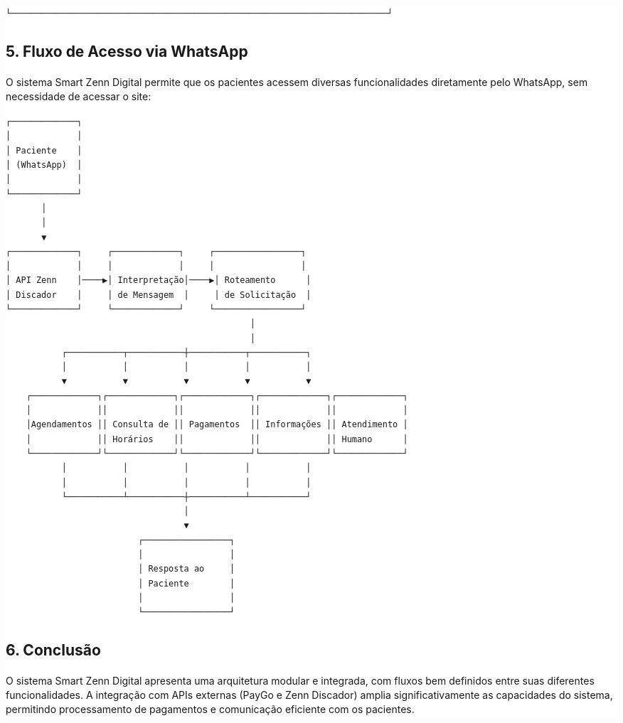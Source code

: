 ```
└──────────────────────────────────────────────────────────────────────────┘
```

## 5. Fluxo de Acesso via WhatsApp

O sistema Smart Zenn Digital permite que os pacientes acessem diversas funcionalidades diretamente pelo WhatsApp, sem necessidade de acessar o site:

```
┌─────────────┐
│             │
│ Paciente    │
│ (WhatsApp)  │
│             │
└─────────────┘
       │
       │
       ▼
┌─────────────┐     ┌─────────────┐     ┌─────────────────┐
│             │     │             │     │                 │
│ API Zenn    │────▶│ Interpretação│────▶│ Roteamento      │
│ Discador    │     │ de Mensagem  │     │ de Solicitação  │
└─────────────┘     └─────────────┘     └─────────────────┘
                                                │
                                                │
           ┌───────────┬───────────┼───────────┬───────────┐
           │           │           │           │           │
           ▼           ▼           ▼           ▼           ▼
    ┌─────────────┐┌─────────────┐┌─────────────┐┌─────────────┐┌─────────────┐
    │             ││             ││             ││             ││             │
    │Agendamentos ││ Consulta de ││ Pagamentos  ││ Informações ││ Atendimento │
    │             ││ Horários    ││             ││             ││ Humano      │
    └─────────────┘└─────────────┘└─────────────┘└─────────────┘└─────────────┘
           │           │           │           │           │
           │           │           │           │           │
           └───────────┴───────────┼───────────┴───────────┘
                                   │
                                   ▼
                          ┌─────────────────┐
                          │                 │
                          │ Resposta ao     │
                          │ Paciente        │
                          │                 │
                          └─────────────────┘
```

## 6. Conclusão

O sistema Smart Zenn Digital apresenta uma arquitetura modular e integrada, com fluxos bem definidos entre suas diferentes funcionalidades. A integração com APIs externas (PayGo e Zenn Discador) amplia significativamente as capacidades do sistema, permitindo processamento de pagamentos e comunicação eficiente com os pacientes.
